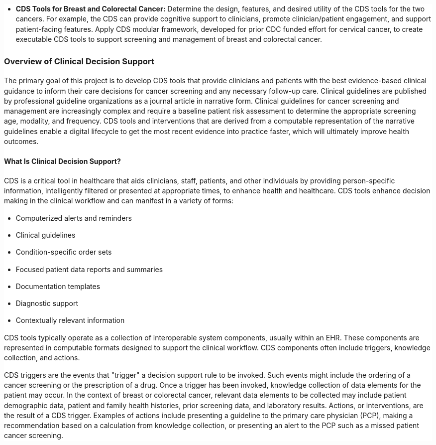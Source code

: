 -   **CDS Tools for Breast and Colorectal Cancer:** Determine the
    design, features, and desired utility of the CDS tools for the two
    cancers. For example, the CDS can provide cognitive support to
    clinicians, promote clinician/patient engagement, and support
    patient-facing features. Apply CDS modular framework, developed for
    prior CDC funded effort for cervical cancer, to create executable
    CDS tools to support screening and management of breast and
    colorectal cancer.

###  Overview of Clinical Decision Support

The primary goal of this project is to develop CDS tools that provide
clinicians and patients with the best evidence-based clinical guidance
to inform their care decisions for cancer screening and any necessary
follow-up care. Clinical guidelines are published by professional
guideline organizations as a journal article in narrative form. Clinical
guidelines for cancer screening and management are increasingly complex
and require a baseline patient risk assessment to determine the
appropriate screening age, modality, and frequency. CDS tools and
interventions that are derived from a computable representation of the
narrative guidelines enable a digital lifecycle to get the most recent
evidence into practice faster, which will ultimately improve health
outcomes.

#### What Is Clinical Decision Support?

CDS is a critical tool in healthcare that aids clinicians, staff,
patients, and other individuals by providing person-specific
information, intelligently filtered or presented at appropriate times,
to enhance health and healthcare. CDS tools enhance decision making in
the clinical workflow and can manifest in a variety of forms:

-   Computerized alerts and reminders

-   Clinical guidelines

-   Condition-specific order sets

-   Focused patient data reports and summaries

-   Documentation templates

-   Diagnostic support

-   Contextually relevant information

CDS tools typically operate as a collection of interoperable system
components, usually within an EHR. These components are represented in
computable formats designed to support the clinical workflow. CDS
components often include triggers, knowledge collection, and actions.

CDS triggers are the events that "trigger" a decision support rule to be
invoked. Such events might include the ordering of a cancer screening or
the prescription of a drug. Once a trigger has been invoked, knowledge
collection of data elements for the patient may occur. In the context of
breast or colorectal cancer, relevant data elements to be collected may
include patient demographic data, patient and family health histories,
prior screening data, and laboratory results. Actions, or interventions,
are the result of a CDS trigger. Examples of actions include presenting
a guideline to the primary care physician (PCP), making a recommendation
based on a calculation from knowledge collection, or presenting an alert
to the PCP such as a missed patient cancer screening.
